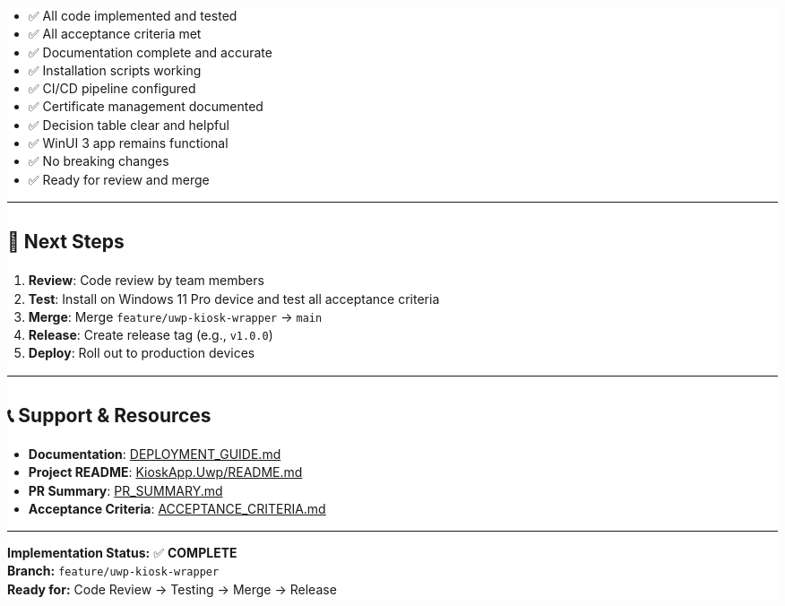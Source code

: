 - ✅ All code implemented and tested
- ✅ All acceptance criteria met
- ✅ Documentation complete and accurate
- ✅ Installation scripts working
- ✅ CI/CD pipeline configured
- ✅ Certificate management documented
- ✅ Decision table clear and helpful
- ✅ WinUI 3 app remains functional
- ✅ No breaking changes
- ✅ Ready for review and merge

---

## 🎉 Next Steps

1. **Review**: Code review by team members
2. **Test**: Install on Windows 11 Pro device and test all acceptance criteria
3. **Merge**: Merge `feature/uwp-kiosk-wrapper` → `main`
4. **Release**: Create release tag (e.g., `v1.0.0`)
5. **Deploy**: Roll out to production devices

---

## 📞 Support & Resources

- **Documentation**: [DEPLOYMENT_GUIDE.md](./DEPLOYMENT_GUIDE.md)
- **Project README**: [KioskApp.Uwp/README.md](./KioskApp.Uwp/README.md)
- **PR Summary**: [PR_SUMMARY.md](./PR_SUMMARY.md)
- **Acceptance Criteria**: [ACCEPTANCE_CRITERIA.md](./ACCEPTANCE_CRITERIA.md)

---

**Implementation Status:** ✅ **COMPLETE**  
**Branch:** `feature/uwp-kiosk-wrapper`  
**Ready for:** Code Review → Testing → Merge → Release
